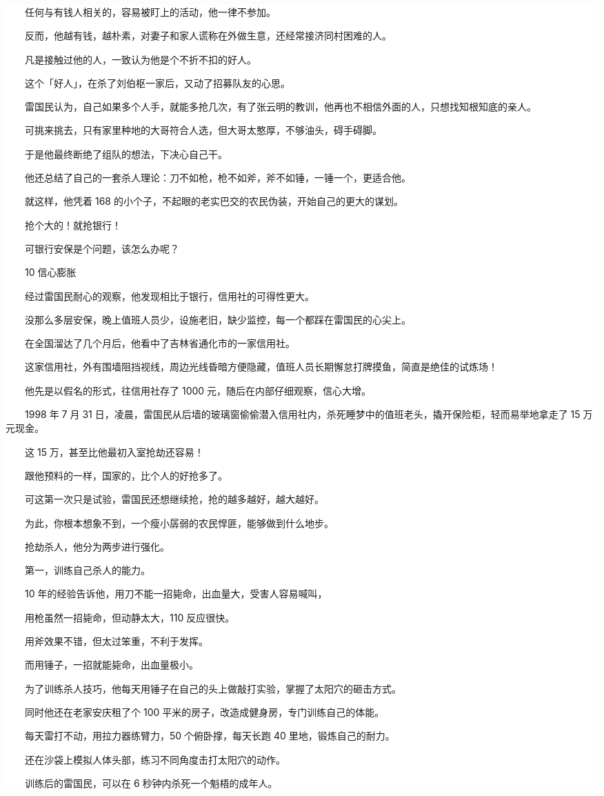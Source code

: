&emsp;&emsp;任何与有钱人相关的，容易被盯上的活动，他一律不参加。  
  
&emsp;&emsp;反而，他越有钱，越朴素，对妻子和家人谎称在外做生意，还经常接济同村困难的人。  
  
&emsp;&emsp;凡是接触过他的人，一致认为他是个不折不扣的好人。  
  
&emsp;&emsp;这个「好人」，在杀了刘伯枢一家后，又动了招募队友的心思。  
  
&emsp;&emsp;雷国民认为，自己如果多个人手，就能多抢几次，有了张云明的教训，他再也不相信外面的人，只想找知根知底的亲人。  
  
&emsp;&emsp;可挑来挑去，只有家里种地的大哥符合人选，但大哥太憨厚，不够油头，碍手碍脚。  
  
&emsp;&emsp;于是他最终断绝了组队的想法，下决心自己干。  
  
&emsp;&emsp;他还总结了自己的一套杀人理论：刀不如枪，枪不如斧，斧不如锤，一锤一个，更适合他。  
  
&emsp;&emsp;就这样，他凭着 168 的小个子，不起眼的老实巴交的农民伪装，开始自己的更大的谋划。  
  
&emsp;&emsp;抢个大的！就抢银行！  
  
&emsp;&emsp;可银行安保是个问题，该怎么办呢？  
  
&emsp;&emsp;10 信心膨胀  
  
&emsp;&emsp;经过雷国民耐心的观察，他发现相比于银行，信用社的可得性更大。  
  
&emsp;&emsp;没那么多层安保，晚上值班人员少，设施老旧，缺少监控，每一个都踩在雷国民的心尖上。  
  
&emsp;&emsp;在全国溜达了几个月后，他看中了吉林省通化市的一家信用社。  
  
&emsp;&emsp;这家信用社，外有围墙阻挡视线，周边光线昏暗方便隐藏，值班人员长期懈怠打牌摸鱼，简直是绝佳的试炼场！  
  
&emsp;&emsp;他先是以假名的形式，往信用社存了 1000 元，随后在内部仔细观察，信心大增。  
  
&emsp;&emsp;1998 年 7 月 31 日，凌晨，雷国民从后墙的玻璃窗偷偷潜入信用社内，杀死睡梦中的值班老头，撬开保险柜，轻而易举地拿走了 15 万元现金。  
  
&emsp;&emsp;这 15 万，甚至比他最初入室抢劫还容易！  
  
&emsp;&emsp;跟他预料的一样，国家的，比个人的好抢多了。  
  
&emsp;&emsp;可这第一次只是试验，雷国民还想继续抢，抢的越多越好，越大越好。  
  
&emsp;&emsp;为此，你根本想象不到，一个瘦小孱弱的农民悍匪，能够做到什么地步。  
  
&emsp;&emsp;抢劫杀人，他分为两步进行强化。  
  
&emsp;&emsp;第一，训练自己杀人的能力。  
  
&emsp;&emsp;10 年的经验告诉他，用刀不能一招毙命，出血量大，受害人容易喊叫，  
  
&emsp;&emsp;用枪虽然一招毙命，但动静太大，110 反应很快。  
  
&emsp;&emsp;用斧效果不错，但太过笨重，不利于发挥。  
  
&emsp;&emsp;而用锤子，一招就能毙命，出血量极小。  
  
&emsp;&emsp;为了训练杀人技巧，他每天用锤子在自己的头上做敲打实验，掌握了太阳穴的砸击方式。  
  
&emsp;&emsp;同时他还在老家安庆租了个 100 平米的房子，改造成健身房，专门训练自己的体能。  
  
&emsp;&emsp;每天雷打不动，用拉力器练臂力，50 个俯卧撑，每天长跑 40 里地，锻炼自己的耐力。  
  
&emsp;&emsp;还在沙袋上模拟人体头部，练习不同角度击打太阳穴的动作。  
  
&emsp;&emsp;训练后的雷国民，可以在 6 秒钟内杀死一个魁梧的成年人。  
  